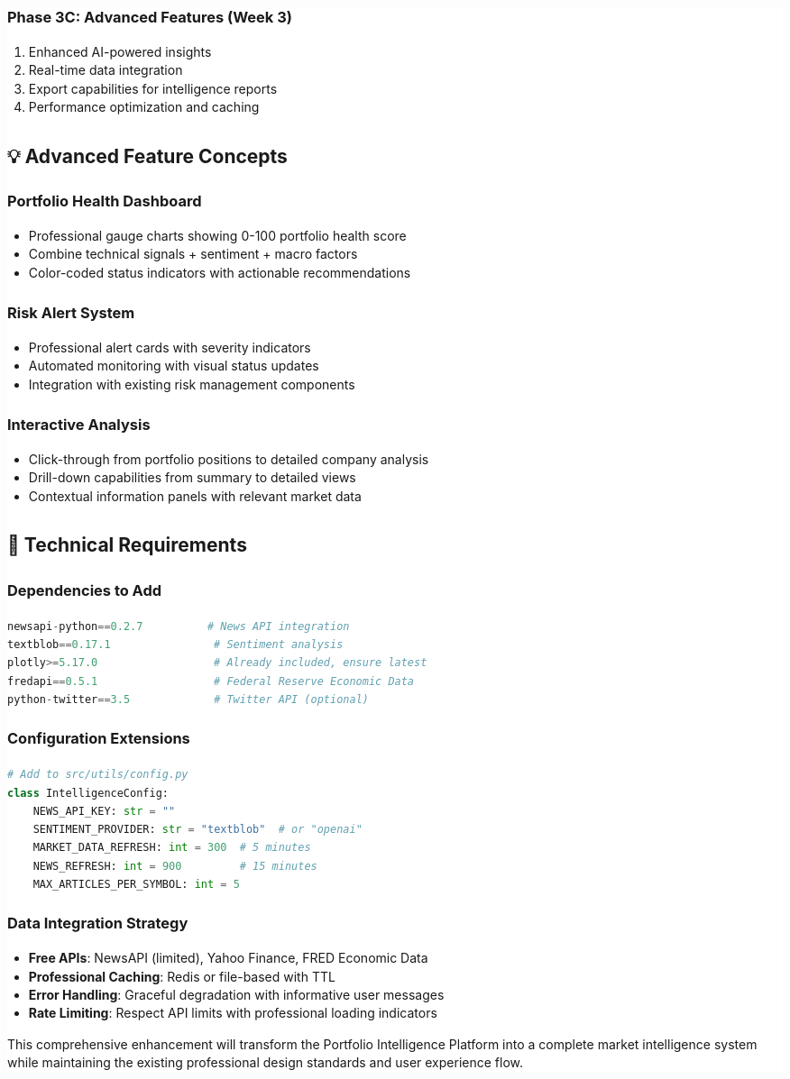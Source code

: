 ### **Phase 3C: Advanced Features (Week 3)**
1. Enhanced AI-powered insights
2. Real-time data integration
3. Export capabilities for intelligence reports
4. Performance optimization and caching

## 💡 Advanced Feature Concepts

### **Portfolio Health Dashboard**
- Professional gauge charts showing 0-100 portfolio health score
- Combine technical signals + sentiment + macro factors
- Color-coded status indicators with actionable recommendations

### **Risk Alert System**
- Professional alert cards with severity indicators
- Automated monitoring with visual status updates
- Integration with existing risk management components

### **Interactive Analysis**
- Click-through from portfolio positions to detailed company analysis
- Drill-down capabilities from summary to detailed views
- Contextual information panels with relevant market data

## 🔧 Technical Requirements

### **Dependencies to Add**
```python
newsapi-python==0.2.7          # News API integration
textblob==0.17.1                # Sentiment analysis
plotly>=5.17.0                  # Already included, ensure latest
fredapi==0.5.1                  # Federal Reserve Economic Data
python-twitter==3.5             # Twitter API (optional)
```

### **Configuration Extensions**
```python
# Add to src/utils/config.py
class IntelligenceConfig:
    NEWS_API_KEY: str = ""
    SENTIMENT_PROVIDER: str = "textblob"  # or "openai"
    MARKET_DATA_REFRESH: int = 300  # 5 minutes
    NEWS_REFRESH: int = 900         # 15 minutes
    MAX_ARTICLES_PER_SYMBOL: int = 5
```

### **Data Integration Strategy**
- **Free APIs**: NewsAPI (limited), Yahoo Finance, FRED Economic Data
- **Professional Caching**: Redis or file-based with TTL
- **Error Handling**: Graceful degradation with informative user messages
- **Rate Limiting**: Respect API limits with professional loading indicators

This comprehensive enhancement will transform the Portfolio Intelligence Platform into a complete market intelligence system while maintaining the existing professional design standards and user experience flow.